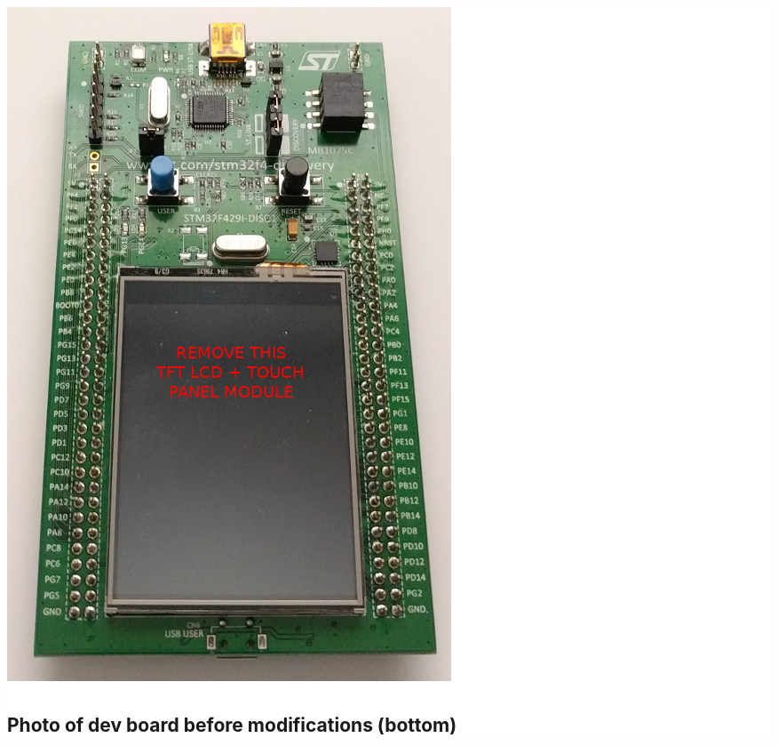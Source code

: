 ![Dev Board Top Before](assets/dev-board-top-before.jpg)

## Photo of dev board before modifications (bottom)
